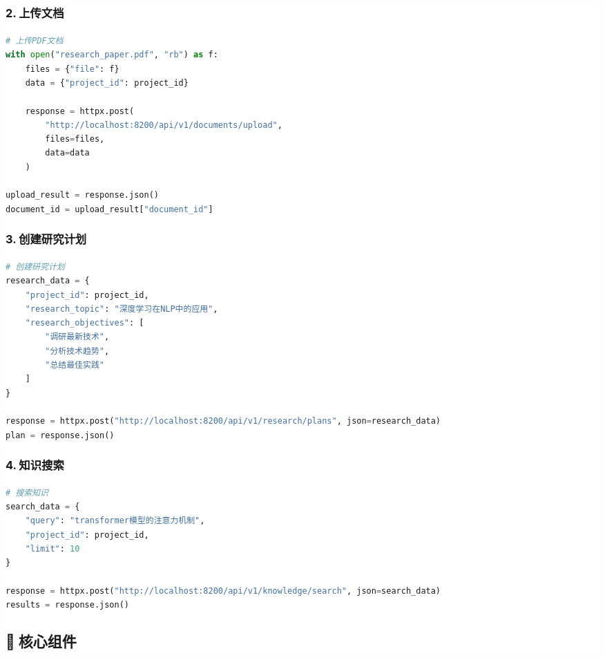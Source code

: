 ### 2. 上传文档

```python
# 上传PDF文档
with open("research_paper.pdf", "rb") as f:
    files = {"file": f}
    data = {"project_id": project_id}
    
    response = httpx.post(
        "http://localhost:8200/api/v1/documents/upload",
        files=files,
        data=data
    )
    
upload_result = response.json()
document_id = upload_result["document_id"]
```

### 3. 创建研究计划

```python
# 创建研究计划
research_data = {
    "project_id": project_id,
    "research_topic": "深度学习在NLP中的应用",
    "research_objectives": [
        "调研最新技术",
        "分析技术趋势",
        "总结最佳实践"
    ]
}

response = httpx.post("http://localhost:8200/api/v1/research/plans", json=research_data)
plan = response.json()
```

### 4. 知识搜索

```python
# 搜索知识
search_data = {
    "query": "transformer模型的注意力机制",
    "project_id": project_id,
    "limit": 10
}

response = httpx.post("http://localhost:8200/api/v1/knowledge/search", json=search_data)
results = response.json()
```

## 🧩 核心组件
